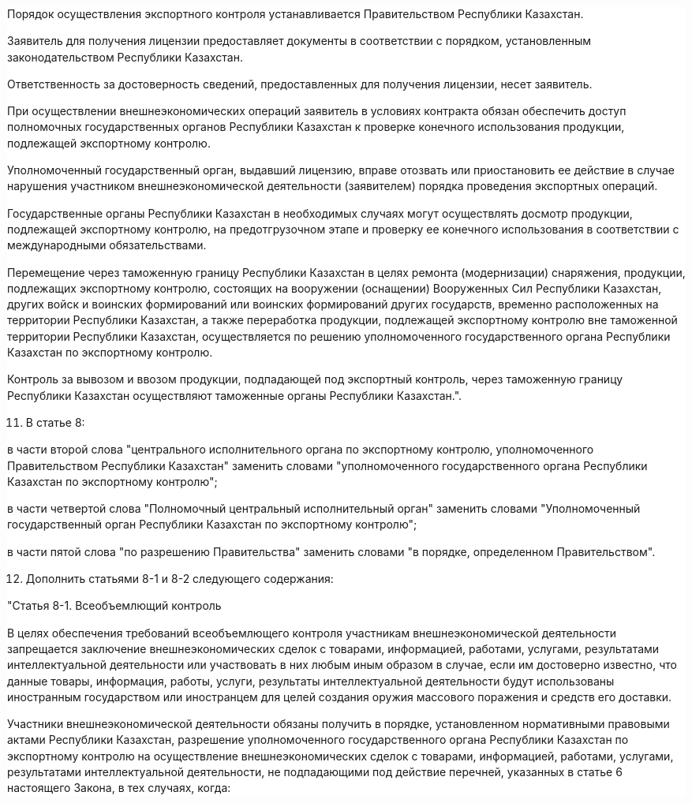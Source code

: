 Порядок осуществления экспортного контроля устанавливается Правительством Республики Казахстан.

Заявитель для получения лицензии предоставляет документы в соответствии с порядком, установленным законодательством Республики Казахстан.

Ответственность за достоверность сведений, предоставленных для получения лицензии, несет заявитель.

При осуществлении внешнеэкономических операций заявитель в условиях контракта обязан обеспечить доступ полномочных государственных органов Республики Казахстан к проверке конечного использования продукции, подлежащей экспортному контролю.

Уполномоченный государственный орган, выдавший лицензию, вправе отозвать или приостановить ее действие в случае нарушения участником внешнеэкономической деятельности (заявителем) порядка проведения экспортных операций.

Государственные органы Республики Казахстан в необходимых случаях могут осуществлять досмотр продукции, подлежащей экспортному контролю, на предотгрузочном этапе и проверку ее конечного использования в соответствии с международными обязательствами.

Перемещение через таможенную границу Республики Казахстан в целях ремонта (модернизации) снаряжения, продукции, подлежащих экспортному контролю, состоящих на вооружении (оснащении) Вооруженных Сил Республики Казахстан, других войск и воинских формирований или воинских формирований других государств, временно расположенных на территории Республики Казахстан, а также переработка продукции, подлежащей экспортному контролю вне таможенной территории Республики Казахстан, осуществляется по решению уполномоченного государственного органа Республики Казахстан по экспортному контролю.

Контроль за вывозом и ввозом продукции, подпадающей под экспортный контроль, через таможенную границу Республики Казахстан осуществляют таможенные органы Республики Казахстан.".

11. В статье 8:

в части второй слова "центрального исполнительного органа по экспортному контролю, уполномоченного Правительством Республики Казахстан" заменить словами "уполномоченного государственного органа Республики Казахстан по экспортному контролю";

в части четвертой слова "Полномочный центральный исполнительный орган" заменить словами "Уполномоченный государственный орган Республики Казахстан по экспортному контролю";

в части пятой слова "по разрешению Правительства" заменить словами "в порядке, определенном Правительством".

12. Дополнить статьями 8-1 и 8-2 следующего содержания:

"Статья 8-1. Всеобъемлющий контроль

В целях обеспечения требований всеобъемлющего контроля участникам внешнеэкономической деятельности запрещается заключение внешнеэкономических сделок с товарами, информацией, работами, услугами, результатами интеллектуальной деятельности или участвовать в них любым иным образом в случае, если им достоверно известно, что данные товары, информация, работы, услуги, результаты интеллектуальной деятельности будут использованы иностранным государством или иностранцем для целей создания оружия массового поражения и средств его доставки.

Участники внешнеэкономической деятельности обязаны получить в порядке, установленном нормативными правовыми актами Республики Казахстан, разрешение уполномоченного государственного органа Республики Казахстан по экспортному контролю на осуществление внешнеэкономических сделок с товарами, информацией, работами, услугами, результатами интеллектуальной деятельности, не подпадающими под действие перечней, указанных в статье 6 настоящего Закона, в тех случаях, когда:
